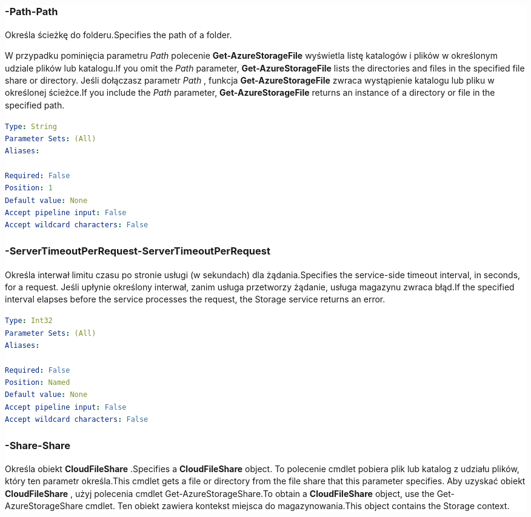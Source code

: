 ### <span data-ttu-id="6b570-139">-Path</span><span class="sxs-lookup"><span data-stu-id="6b570-139">-Path</span></span>
<span data-ttu-id="6b570-140">Określa ścieżkę do folderu.</span><span class="sxs-lookup"><span data-stu-id="6b570-140">Specifies the path of a folder.</span></span>

<span data-ttu-id="6b570-141">W przypadku pominięcia parametru *Path* polecenie **Get-AzureStorageFile** wyświetla listę katalogów i plików w określonym udziale plików lub katalogu.</span><span class="sxs-lookup"><span data-stu-id="6b570-141">If you omit the *Path* parameter, **Get-AzureStorageFile** lists the directories and files in the specified file share or directory.</span></span>
<span data-ttu-id="6b570-142">Jeśli dołączasz parametr *Path* , funkcja **Get-AzureStorageFile** zwraca wystąpienie katalogu lub pliku w określonej ścieżce.</span><span class="sxs-lookup"><span data-stu-id="6b570-142">If you include the *Path* parameter, **Get-AzureStorageFile** returns an instance of a directory or file in the specified path.</span></span>

```yaml
Type: String
Parameter Sets: (All)
Aliases: 

Required: False
Position: 1
Default value: None
Accept pipeline input: False
Accept wildcard characters: False
```

### <span data-ttu-id="6b570-143">-ServerTimeoutPerRequest</span><span class="sxs-lookup"><span data-stu-id="6b570-143">-ServerTimeoutPerRequest</span></span>
<span data-ttu-id="6b570-144">Określa interwał limitu czasu po stronie usługi (w sekundach) dla żądania.</span><span class="sxs-lookup"><span data-stu-id="6b570-144">Specifies the service-side timeout interval, in seconds, for a request.</span></span>
<span data-ttu-id="6b570-145">Jeśli upłynie określony interwał, zanim usługa przetworzy żądanie, usługa magazynu zwraca błąd.</span><span class="sxs-lookup"><span data-stu-id="6b570-145">If the specified interval elapses before the service processes the request, the Storage service returns an error.</span></span>

```yaml
Type: Int32
Parameter Sets: (All)
Aliases: 

Required: False
Position: Named
Default value: None
Accept pipeline input: False
Accept wildcard characters: False
```

### <span data-ttu-id="6b570-146">-Share</span><span class="sxs-lookup"><span data-stu-id="6b570-146">-Share</span></span>
<span data-ttu-id="6b570-147">Określa obiekt **CloudFileShare** .</span><span class="sxs-lookup"><span data-stu-id="6b570-147">Specifies a **CloudFileShare** object.</span></span>
<span data-ttu-id="6b570-148">To polecenie cmdlet pobiera plik lub katalog z udziału plików, który ten parametr określa.</span><span class="sxs-lookup"><span data-stu-id="6b570-148">This cmdlet gets a file or directory from the file share that this parameter specifies.</span></span>
<span data-ttu-id="6b570-149">Aby uzyskać obiekt **CloudFileShare** , użyj polecenia cmdlet Get-AzureStorageShare.</span><span class="sxs-lookup"><span data-stu-id="6b570-149">To obtain a **CloudFileShare** object, use the Get-AzureStorageShare cmdlet.</span></span>
<span data-ttu-id="6b570-150">Ten obiekt zawiera kontekst miejsca do magazynowania.</span><span class="sxs-lookup"><span data-stu-id="6b570-150">This object contains the Storage context.</span></span>